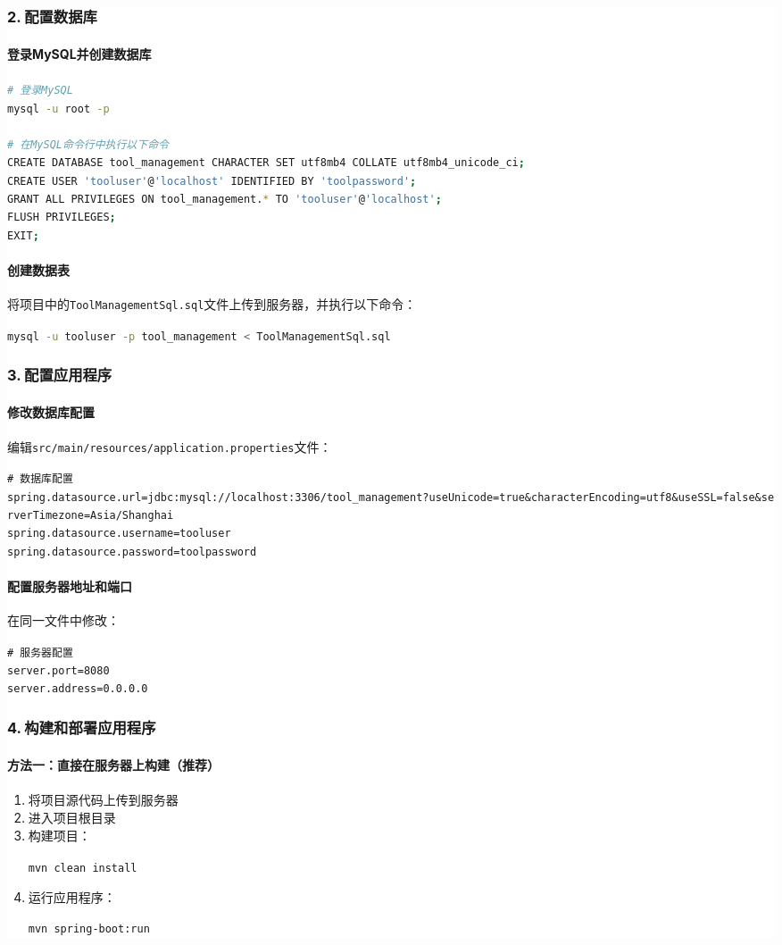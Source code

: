 ### 2. 配置数据库

#### 登录MySQL并创建数据库
```bash
# 登录MySQL
mysql -u root -p

# 在MySQL命令行中执行以下命令
CREATE DATABASE tool_management CHARACTER SET utf8mb4 COLLATE utf8mb4_unicode_ci;
CREATE USER 'tooluser'@'localhost' IDENTIFIED BY 'toolpassword';
GRANT ALL PRIVILEGES ON tool_management.* TO 'tooluser'@'localhost';
FLUSH PRIVILEGES;
EXIT;
```

#### 创建数据表
将项目中的`ToolManagementSql.sql`文件上传到服务器，并执行以下命令：
```bash
mysql -u tooluser -p tool_management < ToolManagementSql.sql
```

### 3. 配置应用程序

#### 修改数据库配置
编辑`src/main/resources/application.properties`文件：
```properties
# 数据库配置
spring.datasource.url=jdbc:mysql://localhost:3306/tool_management?useUnicode=true&characterEncoding=utf8&useSSL=false&serverTimezone=Asia/Shanghai
spring.datasource.username=tooluser
spring.datasource.password=toolpassword
```

#### 配置服务器地址和端口
在同一文件中修改：
```properties
# 服务器配置
server.port=8080
server.address=0.0.0.0
```

### 4. 构建和部署应用程序

#### 方法一：直接在服务器上构建（推荐）

1. 将项目源代码上传到服务器
2. 进入项目根目录
3. 构建项目：
   ```bash
   mvn clean install
   ```
4. 运行应用程序：
   ```bash
   mvn spring-boot:run
   ```
